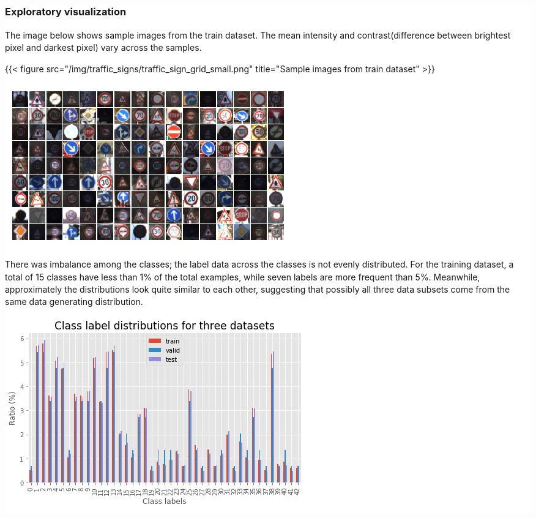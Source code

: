 


###  Exploratory visualization

The image below shows sample images from the train dataset.
The mean intensity and contrast(difference between brightest pixel and 
darkest pixel) vary across the samples.

{{< figure src="/img/traffic_signs/traffic_sign_grid_small.png" 
    title="Sample images from train dataset" >}}

![Alt text](https://github.com/JennyLeeStat/TrafficSigns/blob/master/images/traffic_sign_grid_small.png)


There was imbalance among the classes; 
the label data across the classes is not evenly distributed. 
For the training dataset, a total of 15 classes have less than 1% 
of the total examples, while seven labels are more frequent 
than 5%. Meanwhile, 
 approximately the distributions look quite similar to each other,
suggesting that possibly all three data subsets 
 come from the same data generating 
 distribution.

![Alt text](https://github.com/JennyLeeStat/TrafficSigns/blob/master/images/label_dist_small.png)
